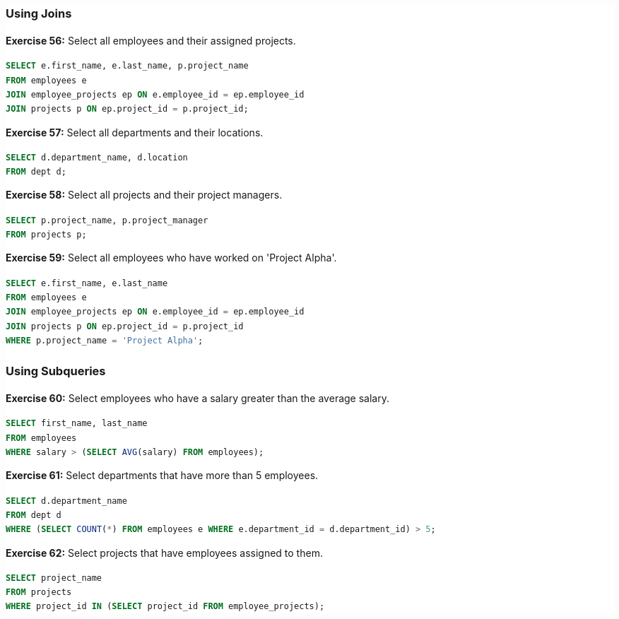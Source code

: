 ### Using Joins

**Exercise 56:** Select all employees and their assigned projects.

```sql
SELECT e.first_name, e.last_name, p.project_name
FROM employees e
JOIN employee_projects ep ON e.employee_id = ep.employee_id
JOIN projects p ON ep.project_id = p.project_id;
```

**Exercise 57:** Select all departments and their locations.

```sql
SELECT d.department_name, d.location
FROM dept d;
```

**Exercise 58:** Select all projects and their project managers.

```sql
SELECT p.project_name, p.project_manager
FROM projects p;
```

**Exercise 59:** Select all employees who have worked on 'Project Alpha'.

```sql
SELECT e.first_name, e.last_name
FROM employees e
JOIN employee_projects ep ON e.employee_id = ep.employee_id
JOIN projects p ON ep.project_id = p.project_id
WHERE p.project_name = 'Project Alpha';
```

### Using Subqueries

**Exercise 60:** Select employees who have a salary greater than the average salary.

```sql
SELECT first_name, last_name
FROM employees
WHERE salary > (SELECT AVG(salary) FROM employees);
```

**Exercise 61:** Select departments that have more than 5 employees.

```sql
SELECT d.department_name
FROM dept d
WHERE (SELECT COUNT(*) FROM employees e WHERE e.department_id = d.department_id) > 5;
```

**Exercise 62:** Select projects that have employees assigned to them.

```sql
SELECT project_name
FROM projects
WHERE project_id IN (SELECT project_id FROM employee_projects);
```
